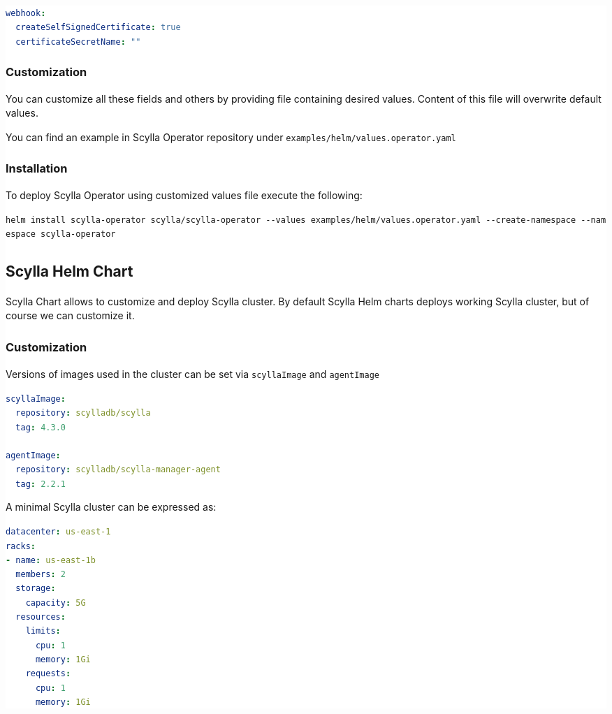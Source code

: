 ```yaml
webhook:
  createSelfSignedCertificate: true
  certificateSecretName: ""
```

### Customization

You can customize all these fields and others by providing file containing desired values.
Content of this file will overwrite default values.

You can find an example in Scylla Operator repository under `examples/helm/values.operator.yaml`

### Installation

To deploy Scylla Operator using customized values file execute the following:
```
helm install scylla-operator scylla/scylla-operator --values examples/helm/values.operator.yaml --create-namespace --namespace scylla-operator
```

## Scylla Helm Chart

Scylla Chart allows to customize and deploy Scylla cluster.
By default Scylla Helm charts deploys working Scylla cluster, but of course we can customize it.

### Customization

Versions of images used in the cluster can be set via `scyllaImage` and `agentImage`
```yaml
scyllaImage:
  repository: scylladb/scylla
  tag: 4.3.0

agentImage:
  repository: scylladb/scylla-manager-agent
  tag: 2.2.1
```

A minimal Scylla cluster can be expressed as:
```yaml
datacenter: us-east-1
racks:
- name: us-east-1b
  members: 2
  storage:
    capacity: 5G
  resources:
    limits:
      cpu: 1
      memory: 1Gi
    requests:
      cpu: 1
      memory: 1Gi
```
